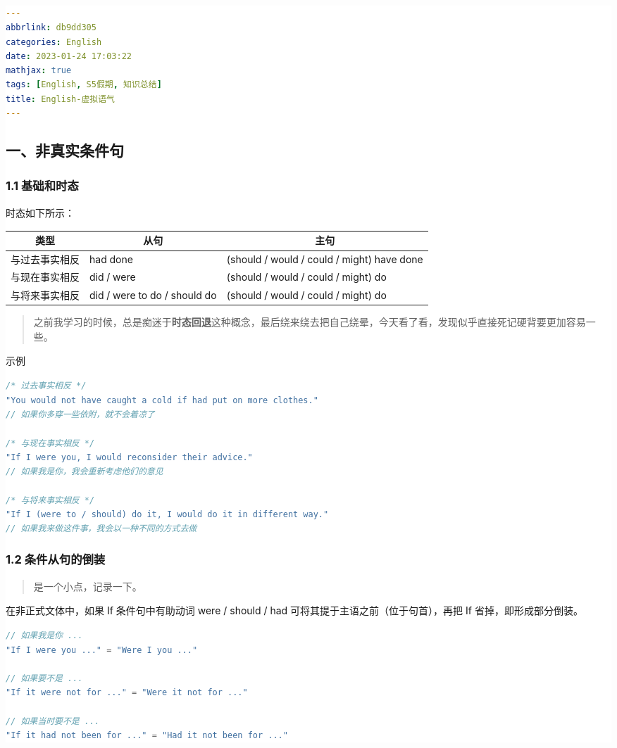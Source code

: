 ```yaml
---
abbrlink: db9dd305
categories: English
date: 2023-01-24 17:03:22
mathjax: true
tags: [English, S5假期, 知识总结]
title: English-虚拟语气
---
```


## 一、非真实条件句

### 1.1 基础和时态

时态如下所示：

| 类型           | 从句                         | 主句                                       |
| -------------- | ---------------------------- | ------------------------------------------ |
| 与过去事实相反 | had done                     | (should / would / could / might) have done |
| 与现在事实相反 | did / were                   | (should / would / could / might) do        |
| 与将来事实相反 | did / were to do / should do | (should / would / could / might) do        |

> 之前我学习的时候，总是痴迷于**时态回退**这种概念，最后绕来绕去把自己绕晕，今天看了看，发现似乎直接死记硬背要更加容易一些。

示例

```c
/* 过去事实相反 */
"You would not have caught a cold if had put on more clothes."
// 如果你多穿一些依附，就不会着凉了

/* 与现在事实相反 */
"If I were you, I would reconsider their advice."
// 如果我是你，我会重新考虑他们的意见
    
/* 与将来事实相反 */
"If I (were to / should) do it, I would do it in different way."
// 如果我来做这件事，我会以一种不同的方式去做
```

### 1.2 条件从句的倒装

> 是一个小点，记录一下。

在非正式文体中，如果 If 条件句中有助动词 were / should / had 可将其提于主语之前（位于句首），再把 If 省掉，即形成部分倒装。

```c
// 如果我是你 ...
"If I were you ..." = "Were I you ..."

// 如果要不是 ...
"If it were not for ..." = "Were it not for ..."

// 如果当时要不是 ...
"If it had not been for ..." = "Had it not been for ..."
```
